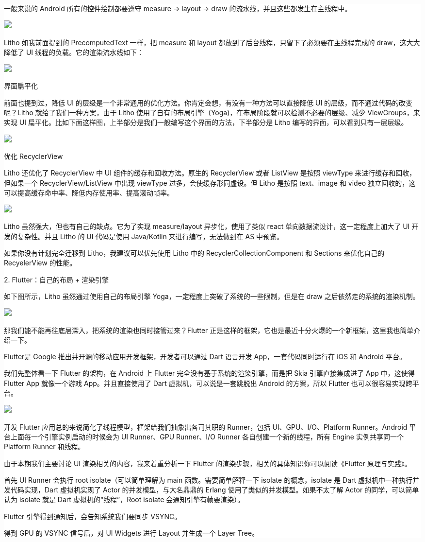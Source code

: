  一般来说的 Android 所有的控件绘制都要遵守 measure -> layout -> draw 的流水线，并且这些都发生在主线程中。

![](https://static001.geekbang.org/resource/image/b8/5c/b8bd2cb5ad88a64f301381b0cf45b15c.png)

Litho 如我前面提到的 PrecomputedText 一样，把 measure 和 layout 都放到了后台线程，只留下了必须要在主线程完成的 draw，这大大降低了 UI 线程的负载。它的渲染流水线如下：

![](https://static001.geekbang.org/resource/image/40/63/40ed08e561093024b58b0840af80a663.png)

界面扁平化

前面也提到过，降低 UI 的层级是一个非常通用的优化方法。你肯定会想，有没有一种方法可以直接降低 UI 的层级，而不通过代码的改变呢？Litho 就给了我们一种方案，由于 Litho 使用了自有的布局引擎（Yoga)，在布局阶段就可以检测不必要的层级、减少 ViewGroups，来实现 UI 扁平化。比如下面这样图，上半部分是我们一般编写这个界面的方法，下半部分是 Litho 编写的界面，可以看到只有一层层级。

![](https://static001.geekbang.org/resource/image/17/90/1758d00240d0eda842570038caf92090.png)

优化 RecyclerView 

 Litho 还优化了 RecyclerView 中 UI 组件的缓存和回收方法。原生的 RecyclerView 或者 ListView 是按照 viewType 来进行缓存和回收，但如果一个 RecyclerView/ListView 中出现 viewType 过多，会使缓存形同虚设。但 Litho 是按照 text、image 和 video 独立回收的，这可以提高缓存命中率、降低内存使用率、提高滚动帧率。

![](https://static001.geekbang.org/resource/image/9d/8d/9d8a2830ef39dd84ca8165a08a38098d.png)

Litho 虽然强大，但也有自己的缺点。它为了实现 measure/layout 异步化，使用了类似 react 单向数据流设计，这一定程度上加大了 UI 开发的复杂性。并且 Litho 的 UI 代码是使用 Java/Kotlin 来进行编写，无法做到在 AS 中预览。

如果你没有计划完全迁移到 Litho，我建议可以优先使用 Litho 中的 RecyclerCollectionComponent 和 Sections 来优化自己的 RecyelerView 的性能。

2\. Flutter：自己的布局 + 渲染引擎

如下图所示，Litho 虽然通过使用自己的布局引擎 Yoga，一定程度上突破了系统的一些限制，但是在 draw 之后依然走的系统的渲染机制。

![](https://static001.geekbang.org/resource/image/28/e8/28ea86e8b516825d8cd97071ce25abe8.png)

那我们能不能再往底层深入，把系统的渲染也同时接管过来？Flutter 正是这样的框架，它也是最近十分火爆的一个新框架，这里我也简单介绍一下。

Flutter是 Google 推出并开源的移动应用开发框架，开发者可以通过 Dart 语言开发 App，一套代码同时运行在 iOS 和 Android 平台。

我们先整体看一下 Flutter 的架构，在 Android 上 Flutter 完全没有基于系统的渲染引擎，而是把 Skia 引擎直接集成进了 App 中，这使得 Flutter App 就像一个游戏 App。并且直接使用了 Dart 虚拟机，可以说是一套跳脱出 Android 的方案，所以 Flutter 也可以很容易实现跨平台。

![](https://static001.geekbang.org/resource/image/8a/a4/8a8773ea7258eb5518b22f1fb6f964a4.png)

开发 Flutter 应用总的来说简化了线程模型，框架给我们抽象出各司其职的 Runner，包括 UI、GPU、I/O、Platform Runner。Android 平台上面每一个引擎实例启动的时候会为 UI Runner、GPU Runner、I/O Runner 各自创建一个新的线程，所有 Engine 实例共享同一个 Platform Runner 和线程。

由于本期我们主要讨论 UI 渲染相关的内容，我来着重分析一下 Flutter 的渲染步骤，相关的具体知识你可以阅读《Flutter 原理与实践》。

首先 UI Runner 会执行 root isolate（可以简单理解为 main 函数。需要简单解释一下 isolate 的概念，isolate 是 Dart 虚拟机中一种执行并发代码实现，Dart 虚拟机实现了 Actor 的并发模型，与大名鼎鼎的 Erlang 使用了类似的并发模型。如果不太了解 Actor 的同学，可以简单认为 isolate 就是 Dart 虚拟机的“线程”，Root isolate 会通知引擎有帧要渲染）。

Flutter 引擎得到通知后，会告知系统我们要同步 VSYNC。

得到 GPU 的 VSYNC 信号后，对 UI Widgets 进行 Layout 并生成一个 Layer Tree。
